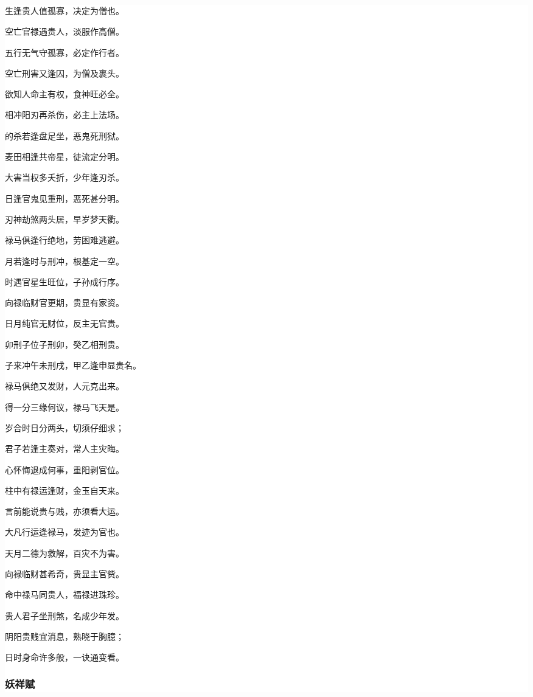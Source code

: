 生逢贵人值孤寡，决定为僧也。

空亡官禄遇贵人，淡服作高僧。

五行无气守孤寡，必定作行者。

空亡刑害又逢囚，为僧及裹头。

欲知人命主有权，食神旺必全。

相冲阳刃再杀伤，必主上法场。

的杀若逢盘足坐，恶鬼死刑狱。

麦田相逢共帝星，徒流定分明。

大害当权多夭折，少年逢刃杀。

日逢官鬼见重刑，恶死甚分明。

刃神劫煞两头居，早岁梦天衢。

禄马俱逢行绝地，劳困难逃避。

月若逢时与刑冲，根基定一空。

时遇官星生旺位，子孙成行序。

向禄临财官更期，贵显有家资。

日月纯官无财位，反主无官贵。

卯刑子位子刑卯，癸乙相刑贵。

子来冲午未刑戌，甲乙逢申显贵名。

禄马俱绝又发财，人元克出来。

得一分三缘何议，禄马飞天是。

岁合时日分两头，切须仔细求；

君子若逢主奏对，常人主灾晦。

心怀悔退成何事，重阳剥官位。

柱中有禄运逢财，金玉自天来。

言前能说贵与贱，亦须看大运。

大凡行运逢禄马，发迹为官也。

天月二德为救解，百灾不为害。

向禄临财甚希奇，贵显主官赀。

命中禄马同贵人，福禄进珠珍。

贵人君子坐刑煞，名成少年发。

阴阳贵贱宜消息，熟晓于胸臆；

日时身命许多般，一诀通变看。

### 妖祥赋

